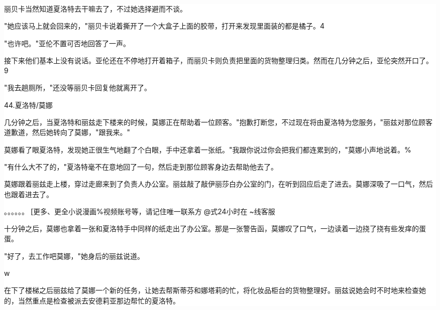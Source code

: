 丽贝卡当然知道夏洛特去干嘛去了，不过她选择避而不谈。





"她应该马上就会回来的，"丽贝卡说着撕开了一个大盒子上面的胶带，打开来发现里面装的都是橘子。4



"也许吧。"亚伦不置可否地回答了一声。





接下来他们基本上没有说话。亚伦还在不停地打开着箱子，而丽贝卡则负责把里面的货物整理归类。然而在几分钟之后，亚伦突然开口了。9



"我去趟厕所，"还没等丽贝卡回复他就离开了。









44.夏洛特/莫娜





几分钟之后，当夏洛特和丽兹走下楼来的时候，莫娜正在帮助着一位顾客。"抱歉打断您，不过现在将由夏洛特为您服务，"丽兹对那位顾客道歉道，然后她转向了莫娜，"跟我来。"





莫娜看了眼夏洛特，发现她正很生气地翻了个白眼，手中还拿着一张纸。"我跟你说过你会把我们都连累到的，"莫娜小声地说着。%





"有什么大不了的，"夏洛特毫不在意地回了一句，然后走到那位顾客身边去帮助他去了。





莫娜跟着丽兹走上楼，穿过走廊来到了负责人办公室。丽兹敲了敲伊丽莎白办公室的门，在听到回应后走了进去。莫娜深吸了一口气，然后也跟着进去了。





。。。。。。 [更多、更全小说漫画%视频账号等，请记住唯一联系方 @式24小时在 ~线客服





十分钟之后，莫娜也拿着一张和夏洛特手中同样的纸走出了办公室。那是一张警告函，莫娜叹了口气，一边读着一边挠了挠有些发痒的蛋蛋。



"好了，去工作吧莫娜，"她身后的丽兹说道。

w





在下了楼梯之后丽兹给了莫娜一个新的任务，让她去帮斯蒂芬和娜塔莉的忙，将化妆品柜台的货物整理好。丽兹说她会时不时地来检查她的，当然重点是检查被派去安德莉亚那边帮忙的夏洛特。
